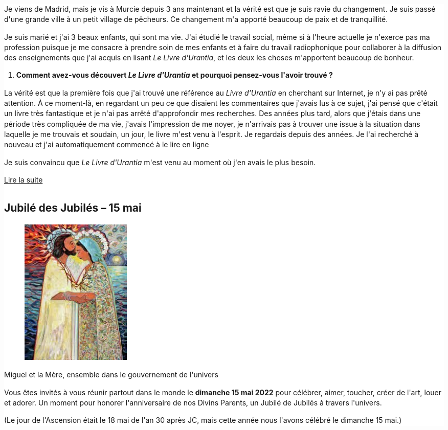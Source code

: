 Je viens de Madrid, mais je vis à Murcie depuis 3 ans maintenant et la vérité est que je suis ravie du changement. Je suis passé d'une grande ville à un petit village de pêcheurs. Ce changement m'a apporté beaucoup de paix et de tranquillité.

Je suis marié et j'ai 3 beaux enfants, qui sont ma vie. J'ai étudié le travail social, même si à l'heure actuelle je n'exerce pas ma profession puisque je me consacre à prendre soin de mes enfants et à faire du travail radiophonique pour collaborer à la diffusion des enseignements que j'ai acquis en lisant _Le Livre d'Urantia_, et les deux les choses m'apportent beaucoup de bonheur.

1. **Comment avez-vous découvert _Le Livre d'Urantia_ et pourquoi pensez-vous l'avoir trouvé ?**

La vérité est que la première fois que j'ai trouvé une référence au _Livre d'Urantia_ en cherchant sur Internet, je n'y ai pas prêté attention. À ce moment-là, en regardant un peu ce que disaient les commentaires que j'avais lus à ce sujet, j'ai pensé que c'était un livre très fantastique et je n'ai pas arrêté d'approfondir mes recherches. Des années plus tard, alors que j'étais dans une période très compliquée de ma vie, j'avais l'impression de me noyer, je n'arrivais pas à trouver une issue à la situation dans laquelle je me trouvais et soudain, un jour, le livre m'est venu à l'esprit. Je regardais depuis des années. Je l'ai recherché à nouveau et j'ai automatiquement commencé à le lire en ligne

Je suis convaincu que _Le Livre d'Urantia_ m'est venu au moment où j'en avais le plus besoin.

[Lire la suite](https://aue.urantia-association.org/2022/05/01/cuestionario-urantiano-gema-villa/#more-1470)
<br style="clear:both" />

## Jubilé des Jubilés – 15 mai

<figure id="Figure_14" class="image urantiapedia image-style-align-left">
<img src="/image/article/Luz_y_Vida/LyV_2022_05/Jubileo-de-Jubileos.jpg" alt="Jubileo de jubileos" width="200">
</figure>

Miguel et la Mère, ensemble dans le gouvernement de l'univers

Vous êtes invités à vous réunir partout dans le monde le **dimanche 15 mai 2022** pour célébrer, aimer, toucher, créer de l'art, louer et adorer. Un moment pour honorer l'anniversaire de nos Divins Parents, un Jubilé de Jubilés à travers l'univers.

(Le jour de l'Ascension était le 18 mai de l'an 30 après JC, mais cette année nous l'avons célébré le dimanche 15 mai.)
